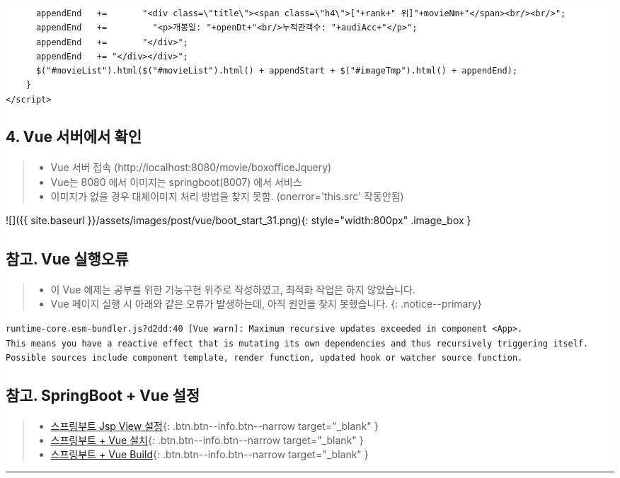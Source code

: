 ```vue
      appendEnd   +=       "<div class=\"title\"><span class=\"h4\">["+rank+" 위]"+movieNm+"</span><br/><br/>";
      appendEnd   +=         "<p>개봉일: "+openDt+"<br/>누적관객수: "+audiAcc+"</p>";
      appendEnd   +=       "</div>";
      appendEnd   += "</div></div>";
      $("#movieList").html($("#movieList").html() + appendStart + $("#imageTmp").html() + appendEnd);    
    }  
</script>
```

## 4. Vue 서버에서 확인
> + Vue 서버 접속 (http://localhost:8080/movie/boxofficeJquery)  
> + Vue는 8080 에서 이미지는 springboot(8007) 에서 서비스    
> + 이미지가 없을 경우 대체이미지 처리 방법을 찾지 못함. (onerror='this.src' 작동안됨)     

![]({{ site.baseurl }}/assets/images/post/vue/boot_start_31.png){: style="width:800px" .image_box }


## 참고. Vue 실행오류
> + 이 Vue 예제는 공부를 위한 기능구현 위주로 작성하였고, 최적화 작업은 하지 않았습니다.    
> + Vue 페이지 실행 시 아래와 같은 오류가 발생하는데, 아직 원인을 찾지 못했습니다. 
{: .notice--primary}

```text
runtime-core.esm-bundler.js?d2dd:40 [Vue warn]: Maximum recursive updates exceeded in component <App>.
This means you have a reactive effect that is mutating its own dependencies and thus recursively triggering itself. 
Possible sources include component template, render function, updated hook or watcher source function.
```

## 참고. SpringBoot + Vue 설정
> + [스프링부트 Jsp View 설정](http://localhost:4000/springboot/02-springboot-jsp/){: .btn.btn--info.btn--narrow target="_blank" }
> + [스프링부트 + Vue 설치](http://localhost:4000/vue/springboot-vue/){: .btn.btn--info.btn--narrow target="_blank" }
> + [스프링부트 + Vue Build](http://localhost:4000/vue/springboot-vue-build/){: .btn.btn--info.btn--narrow target="_blank" }

---   
   
